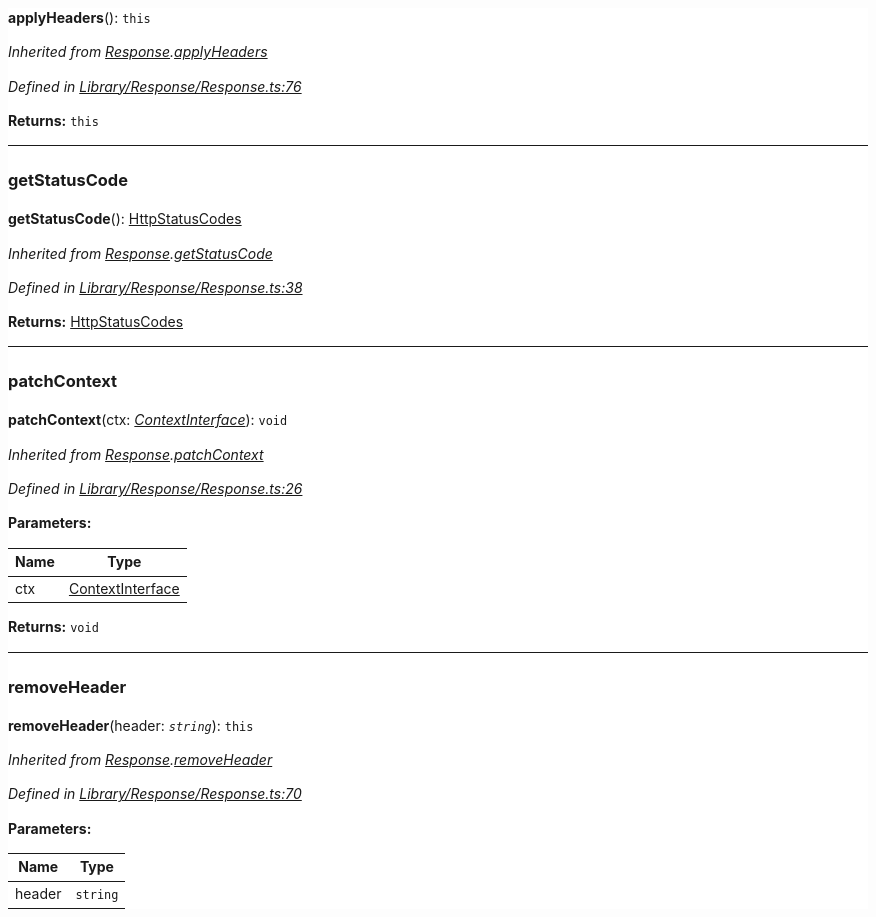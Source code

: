 **applyHeaders**(): `this`

*Inherited from [Response](response).[applyHeaders](response#applyheaders)*

*Defined in [Library/Response/Response.ts:76](https://github.com/SpoonX/stix/blob/573086e/src/Library/Response/Response.ts#L76)*

**Returns:** `this`

___
<a id="getstatuscode"></a>

###  getStatusCode

**getStatusCode**(): [HttpStatusCodes](../enums/httpstatuscodes)

*Inherited from [Response](response).[getStatusCode](response#getstatuscode)*

*Defined in [Library/Response/Response.ts:38](https://github.com/SpoonX/stix/blob/573086e/src/Library/Response/Response.ts#L38)*

**Returns:** [HttpStatusCodes](../enums/httpstatuscodes)

___
<a id="patchcontext"></a>

###  patchContext

**patchContext**(ctx: *[ContextInterface](../interfaces/contextinterface)*): `void`

*Inherited from [Response](response).[patchContext](response#patchcontext)*

*Defined in [Library/Response/Response.ts:26](https://github.com/SpoonX/stix/blob/573086e/src/Library/Response/Response.ts#L26)*

**Parameters:**

| Name | Type |
| ------ | ------ |
| ctx | [ContextInterface](../interfaces/contextinterface) |

**Returns:** `void`

___
<a id="removeheader"></a>

###  removeHeader

**removeHeader**(header: *`string`*): `this`

*Inherited from [Response](response).[removeHeader](response#removeheader)*

*Defined in [Library/Response/Response.ts:70](https://github.com/SpoonX/stix/blob/573086e/src/Library/Response/Response.ts#L70)*

**Parameters:**

| Name | Type |
| ------ | ------ |
| header | `string` |
